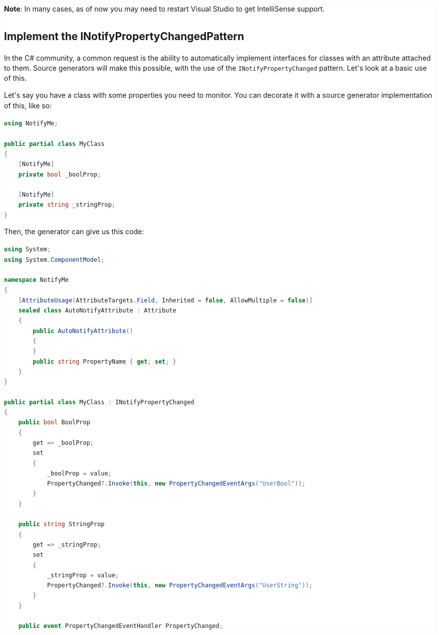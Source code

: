 **Note**: In many cases, as of now you may need to restart Visual Studio to get IntelliSense support.

## Implement the INotifyPropertyChangedPattern

In the C# community, a common request is the ability to automatically implement interfaces for classes with an attribute attached to them. Source generators will make this possible, with the use of the `INotifyPropertyChanged` pattern. Let's look at a basic use of this.

Let's say you have a class with some properties you need to monitor. You can decorate it with a source generator implementation of this, like so:

```csharp
using NotifyMe;

public partial class MyClass
{
    [NotifyMe]
    private bool _boolProp;

    [NotifyMe]
    private string _stringProp;
}
```

Then, the generator can give us this code:

```csharp
using System;
using System.ComponentModel;

namespace NotifyMe
{
    [AttributeUsage(AttributeTargets.Field, Inherited = false, AllowMultiple = false)]
    sealed class AutoNotifyAttribute : Attribute
    {
        public AutoNotifyAttribute()
        {
        }
        public string PropertyName { get; set; }
    }
}

public partial class MyClass : INotifyPropertyChanged
{
    public bool BoolProp
    {
        get => _boolProp;
        set
        {
            _boolProp = value;
            PropertyChanged?.Invoke(this, new PropertyChangedEventArgs("UserBool"));
        }
    }

    public string StringProp
    {
        get => _stringProp;
        set
        {
            _stringProp = value;
            PropertyChanged?.Invoke(this, new PropertyChangedEventArgs("UserString"));
        }
    }

    public event PropertyChangedEventHandler PropertyChanged;
```